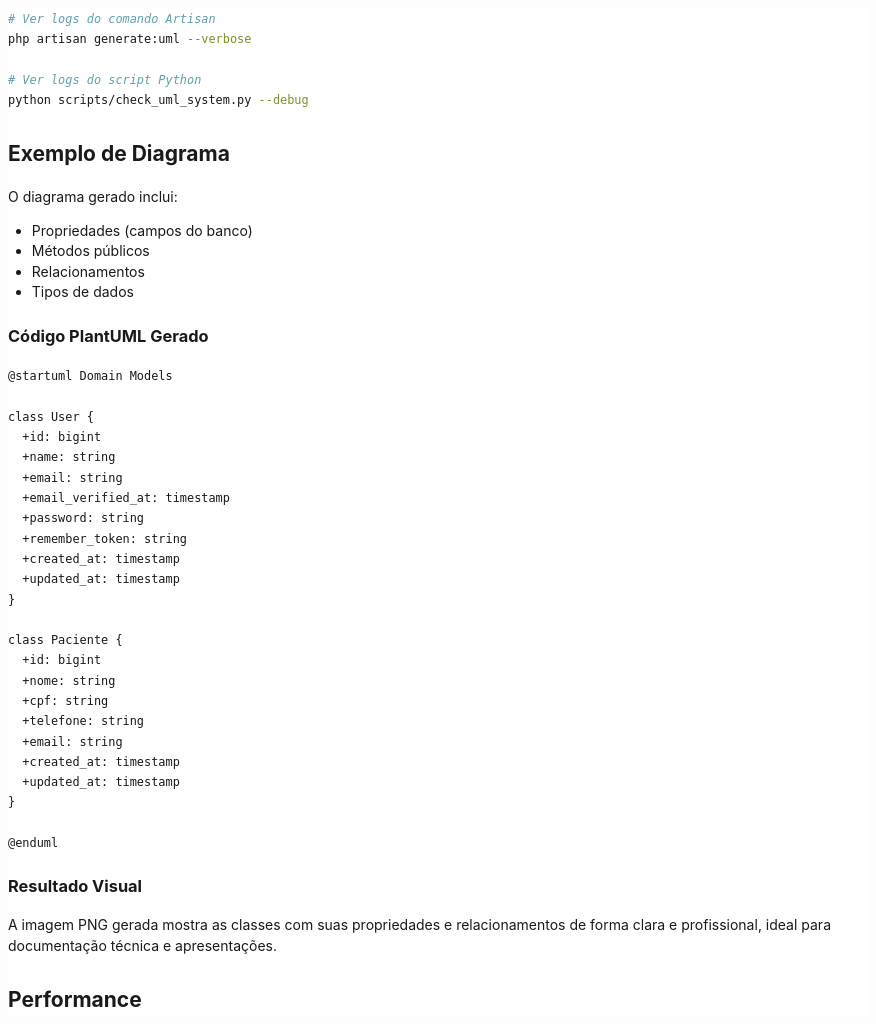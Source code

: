 ```bash
# Ver logs do comando Artisan
php artisan generate:uml --verbose

# Ver logs do script Python
python scripts/check_uml_system.py --debug
```

## Exemplo de Diagrama

O diagrama gerado inclui:

- Propriedades (campos do banco)
- Métodos públicos
- Relacionamentos
- Tipos de dados

### Código PlantUML Gerado

```plantuml
@startuml Domain Models

class User {
  +id: bigint
  +name: string
  +email: string
  +email_verified_at: timestamp
  +password: string
  +remember_token: string
  +created_at: timestamp
  +updated_at: timestamp
}

class Paciente {
  +id: bigint
  +nome: string
  +cpf: string
  +telefone: string
  +email: string
  +created_at: timestamp
  +updated_at: timestamp
}

@enduml
```

### Resultado Visual

A imagem PNG gerada mostra as classes com suas propriedades e relacionamentos de forma clara e profissional, ideal para documentação técnica e apresentações.

## Performance

